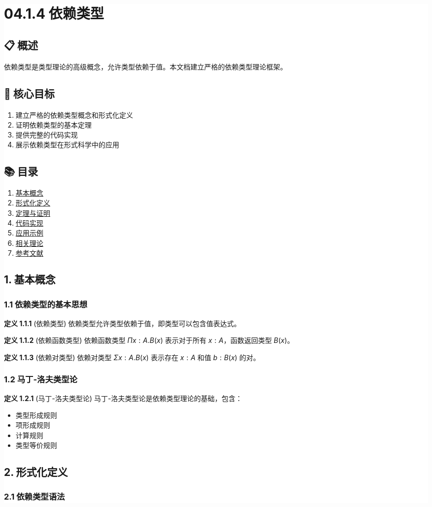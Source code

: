 # 04.1.4 依赖类型

## 📋 概述

依赖类型是类型理论的高级概念，允许类型依赖于值。本文档建立严格的依赖类型理论框架。

## 🎯 核心目标

1. 建立严格的依赖类型概念和形式化定义
2. 证明依赖类型的基本定理
3. 提供完整的代码实现
4. 展示依赖类型在形式科学中的应用

## 📚 目录

1. [基本概念](#1-基本概念)
2. [形式化定义](#2-形式化定义)
3. [定理与证明](#3-定理与证明)
4. [代码实现](#4-代码实现)
5. [应用示例](#5-应用示例)
6. [相关理论](#6-相关理论)
7. [参考文献](#7-参考文献)

## 1. 基本概念

### 1.1 依赖类型的基本思想

**定义 1.1.1** (依赖类型)
依赖类型允许类型依赖于值，即类型可以包含值表达式。

**定义 1.1.2** (依赖函数类型)
依赖函数类型 $\Pi x:A. B(x)$ 表示对于所有 $x:A$，函数返回类型 $B(x)$。

**定义 1.1.3** (依赖对类型)
依赖对类型 $\Sigma x:A. B(x)$ 表示存在 $x:A$ 和值 $b:B(x)$ 的对。

### 1.2 马丁-洛夫类型论

**定义 1.2.1** (马丁-洛夫类型论)
马丁-洛夫类型论是依赖类型理论的基础，包含：

- 类型形成规则
- 项形成规则
- 计算规则
- 类型等价规则

## 2. 形式化定义

### 2.1 依赖类型语法
